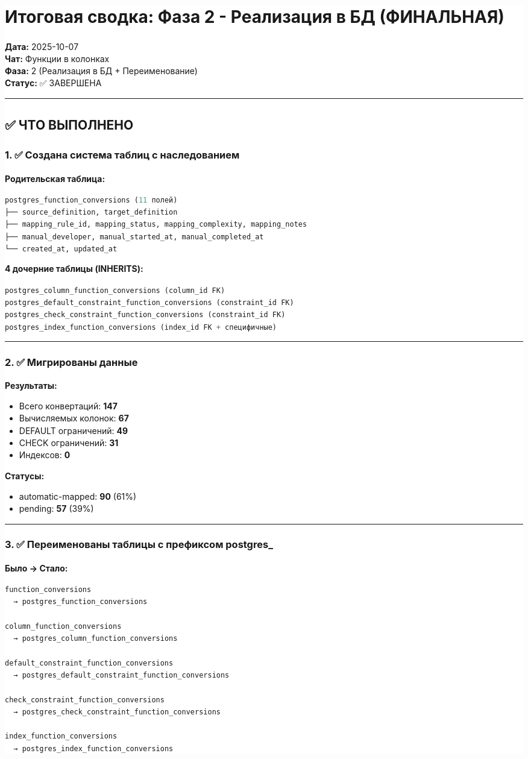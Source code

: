 # Итоговая сводка: Фаза 2 - Реализация в БД (ФИНАЛЬНАЯ)

**Дата:** 2025-10-07  
**Чат:** Функции в колонках  
**Фаза:** 2 (Реализация в БД + Переименование)  
**Статус:** ✅ ЗАВЕРШЕНА

---

## ✅ ЧТО ВЫПОЛНЕНО

### 1. ✅ Создана система таблиц с наследованием

**Родительская таблица:**
```sql
postgres_function_conversions (11 полей)
├── source_definition, target_definition
├── mapping_rule_id, mapping_status, mapping_complexity, mapping_notes
├── manual_developer, manual_started_at, manual_completed_at
└── created_at, updated_at
```

**4 дочерние таблицы (INHERITS):**
```sql
postgres_column_function_conversions (column_id FK)
postgres_default_constraint_function_conversions (constraint_id FK)
postgres_check_constraint_function_conversions (constraint_id FK)
postgres_index_function_conversions (index_id FK + специфичные)
```

---

### 2. ✅ Мигрированы данные

**Результаты:**
- Всего конвертаций: **147**
- Вычисляемых колонок: **67**
- DEFAULT ограничений: **49**
- CHECK ограничений: **31**
- Индексов: **0**

**Статусы:**
- automatic-mapped: **90** (61%)
- pending: **57** (39%)

---

### 3. ✅ Переименованы таблицы с префиксом postgres_

**Было → Стало:**
```
function_conversions 
  → postgres_function_conversions

column_function_conversions 
  → postgres_column_function_conversions

default_constraint_function_conversions 
  → postgres_default_constraint_function_conversions

check_constraint_function_conversions 
  → postgres_check_constraint_function_conversions

index_function_conversions 
  → postgres_index_function_conversions
```